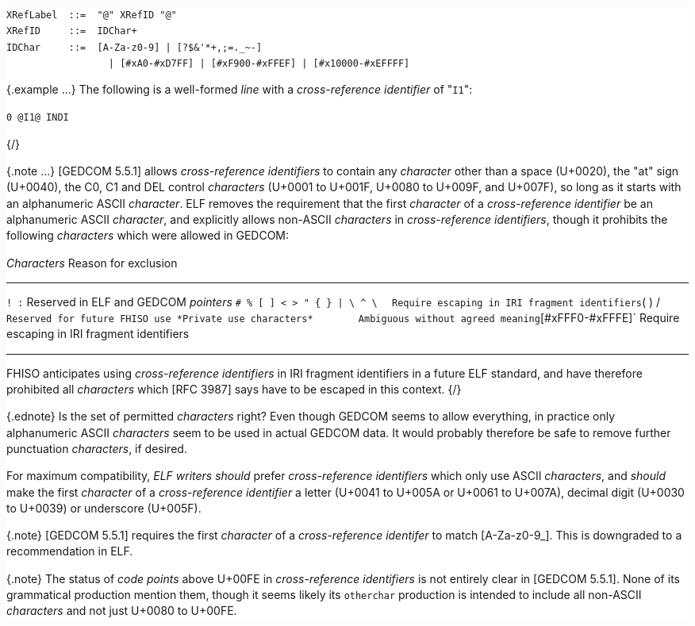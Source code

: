     XRefLabel  ::=  "@" XRefID "@"
    XRefID     ::=  IDChar+
    IDChar     ::=  [A-Za-z0-9] | [?$&'*+,;=._~-]
                      | [#xA0-#xD7FF] | [#xF900-#xFFEF] | [#x10000-#xEFFFF]

{.example ...}  The following is a well-formed *line* with a
*cross-reference identifier* of "`I1`":

    0 @I1@ INDI
{/}

{.note ...}  [GEDCOM 5.5.1] allows *cross-reference identifiers* to
contain any *character* other than a space (U+0020), the "at" sign
(U+0040), the C0, C1 and DEL control *characters* (U+0001 to U+001F,
U+0080 to U+009F, and U+007F), so long as it starts with an alphanumeric
ASCII *character*.  ELF removes the requirement that the first
*character* of a *cross-reference identifier* be an alphanumeric ASCII
*character*, and explicitly allows non-ASCII *characters* in
*cross-reference identifiers*, though it prohibits the following
*characters* which were allowed in GEDCOM:

*Characters*                    Reason for exclusion
---------------------------     ----------------------------------------------
`! :`                           Reserved in ELF and GEDCOM *pointers*
`# % [ ] < > " { } | \ ^ \` `   Require escaping in IRI fragment identifiers
`( ) /`                         Reserved for future FHISO use
*Private use characters*        Ambiguous without agreed meaning
`[#xFFF0-#xFFFE]`               Require escaping in IRI fragment identifiers
---------------------------     ----------------------------------------------

FHISO anticipates using *cross-reference identifiers* in IRI fragment
identifiers in a future ELF standard, and have therefore prohibited all
*characters* which [RFC 3987] says have to be escaped in this context.
{/}

{.ednote}  Is the set of permitted *characters* right?  Even though
GEDCOM seems to allow everything, in practice only alphanumeric ASCII
*characters* seem to be used in actual GEDCOM data.  It would probably
therefore be safe to remove further punctuation *characters*, if
desired.

For maximum compatibility, *ELF writers* *should* prefer
*cross-reference identifiers* which only use ASCII *characters*, and
*should* make the first *character* of a *cross-reference identifier* a
letter (U+0041 to U+005A or U+0061 to U+007A), decimal digit (U+0030 to
U+0039) or underscore (U+005F).

{.note} [GEDCOM 5.5.1] requires the first *character* of a
*cross-reference identifer* to match [A-Za-z0-9_].  This is downgraded
to a recommendation in ELF.

{.note} The status of *code points* above U+00FE in *cross-reference
identifiers* is not entirely clear in [GEDCOM 5.5.1].  None of its
grammatical production mention them, though it seems likely its
`otherchar` production is intended to include all non-ASCII
*characters* and not just U+0080 to U+00FE.
